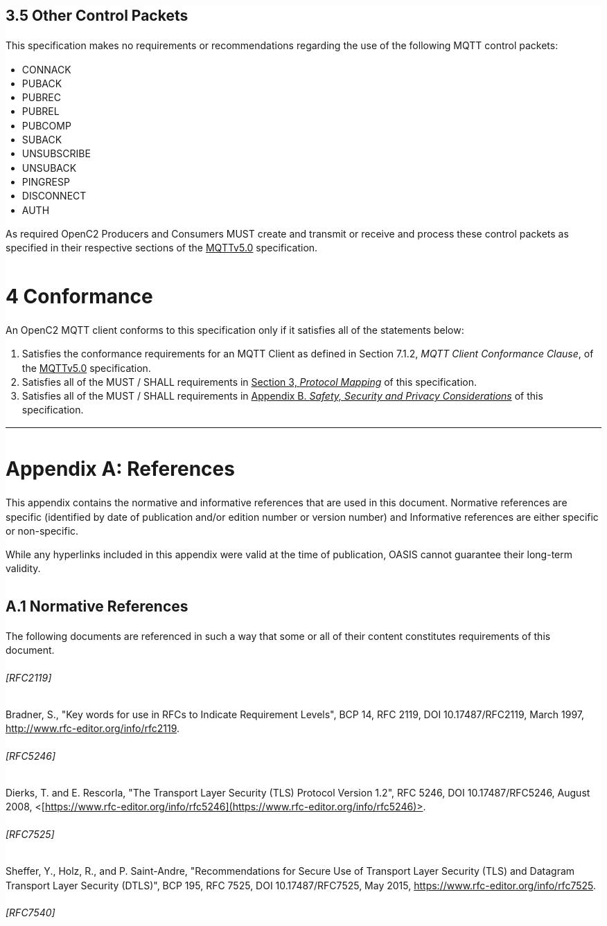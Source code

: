 ## 3.5 Other Control Packets

This specification makes no requirements or recommendations
regarding the use of the following MQTT control packets:

* CONNACK
* PUBACK
* PUBREC
* PUBREL
* PUBCOMP
* SUBACK
* UNSUBSCRIBE
* UNSUBACK
* PINGRESP
* DISCONNECT
* AUTH

As required OpenC2 Producers and Consumers MUST create and
transmit or receive and process these control packets as
specified in their respective sections of the
[MQTTv5.0](#mqtt-v50) specification.

# 4 Conformance

An OpenC2 MQTT client conforms to this specification only if it satisfies all of the statements below:

 1. Satisfies the conformance requirements for an MQTT Client as defined in Section 7.1.2, _MQTT Client Conformance Clause_, of the [MQTTv5.0](#mqtt-v50) specification.
 2. Satisfies all of the MUST / SHALL requirements in [Section 3, _Protocol Mapping_](#3-protocol-mapping) of this specification.
 3. Satisfies all of the MUST / SHALL requirements in [Appendix B. _Safety, Security and Privacy Considerations_](#appendix-b-safety-security-and-privacy-considerations) of this specification.

-------

# Appendix A: References

This appendix contains the normative and informative references that are used in this document. Normative references are specific (identified by date of publication and/or edition number or version number) and Informative references are either specific or non-specific.

While any hyperlinks included in this appendix were valid at the time of publication, OASIS cannot guarantee their long-term validity.

## A.1 Normative References

The following documents are referenced in such a way that some or all of their content constitutes requirements of this document.

###### [RFC2119]
Bradner, S., "Key words for use in RFCs to Indicate Requirement Levels", BCP 14, RFC 2119, DOI 10.17487/RFC2119, March 1997, http://www.rfc-editor.org/info/rfc2119.
###### [RFC5246] 
Dierks, T. and E. Rescorla, "The Transport Layer Security (TLS) Protocol Version 1.2", RFC 5246, DOI 10.17487/RFC5246, August 2008, <[https://www.rfc-editor.org/info/rfc5246](https://www.rfc-editor.org/info/rfc5246)>.
###### [RFC7525]
Sheffer, Y., Holz, R., and P. Saint-Andre, "Recommendations for Secure Use of Transport Layer Security (TLS) and Datagram Transport Layer Security (DTLS)", BCP 195, RFC 7525, DOI 10.17487/RFC7525, May 2015, <https://www.rfc-editor.org/info/rfc7525>.
###### [RFC7540]
